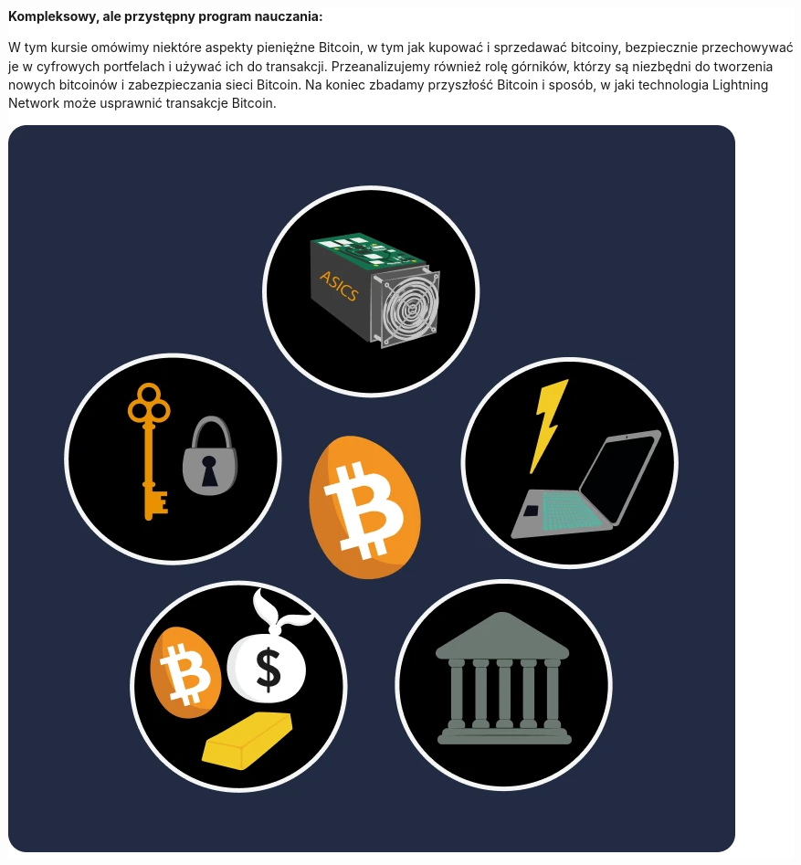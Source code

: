 
**Kompleksowy, ale przystępny program nauczania:**


W tym kursie omówimy niektóre aspekty pieniężne Bitcoin, w tym jak kupować i sprzedawać bitcoiny, bezpiecznie przechowywać je w cyfrowych portfelach i używać ich do transakcji. Przeanalizujemy również rolę górników, którzy są niezbędni do tworzenia nowych bitcoinów i zabezpieczania sieci Bitcoin. Na koniec zbadamy przyszłość Bitcoin i sposób, w jaki technologia Lightning Network może usprawnić transakcje Bitcoin.


![image](assets/en/01.webp)

